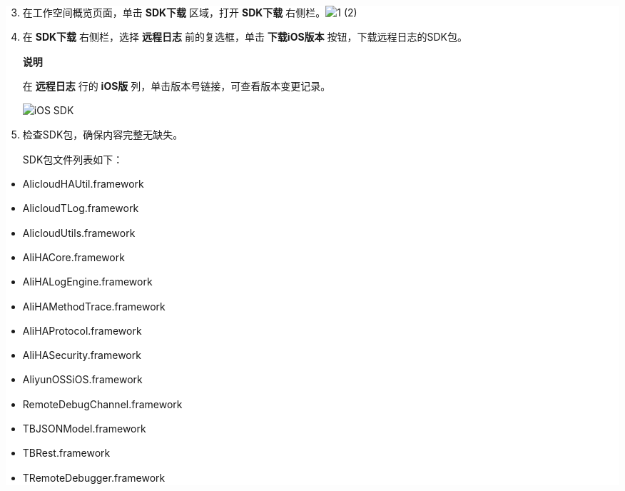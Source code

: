    

3. 在工作空间概览页面，单击 **SDK下载** 区域，打开 **SDK下载** 右侧栏。![1 (2)](https://static-aliyun-doc.oss-accelerate.aliyuncs.com/assets/img/zh-CN/4367785161/p247489.png)

   

4. 在 **SDK下载** 右侧栏，选择 **远程日志** 前的复选框，单击 **下载iOS版本** 按钮，下载远程日志的SDK包。

   
   **说明**

   在 **远程日志** 行的 **iOS版** 列，单击版本号链接，可查看版本变更记录。

   ![iOS SDK](https://static-aliyun-doc.oss-accelerate.aliyuncs.com/assets/img/zh-CN/2841036061/p181539.png)
   

5. 检查SDK包，确保内容完整无缺失。

   SDK包文件列表如下：
   




* AlicloudHAUtil.framework

  

* AlicloudTLog.framework

  

* AlicloudUtils.framework

  

* AliHACore.framework

  

* AliHALogEngine.framework

  

* AliHAMethodTrace.framework

  

* AliHAProtocol.framework

  

* AliHASecurity.framework

  

* AliyunOSSiOS.framework

  

* RemoteDebugChannel.framework

  

* TBJSONModel.framework

  

* TBRest.framework

  

* TRemoteDebugger.framework
